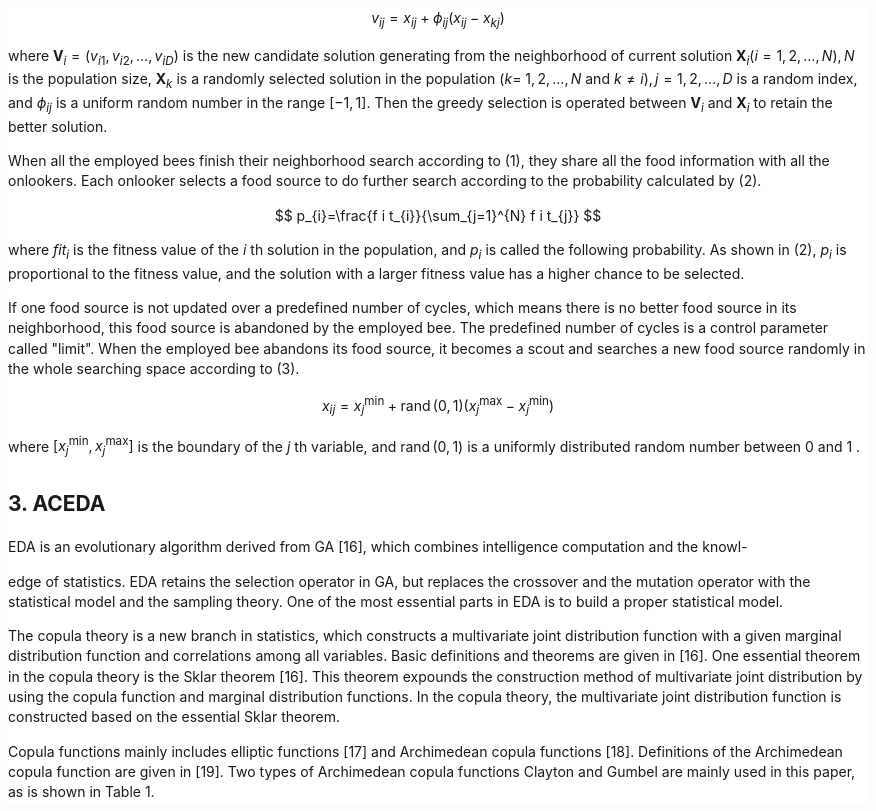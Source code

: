 $$
v_{i j}=x_{i j}+\phi_{i j}\left(x_{i j}-x_{k j}\right)
$$

where $\boldsymbol{V}_{i}=\left(v_{i 1}, v_{i 2}, \ldots, v_{i D}\right)$ is the new candidate solution generating from the neighborhood of current solution $\boldsymbol{X}_{i}(i=1,2, \ldots, N), N$ is the population size, $\boldsymbol{X}_{k}$ is a randomly selected solution in the population $(k=$ $1,2, \ldots, N$ and $k \neq i), j=1,2, \ldots, D$ is a random index, and $\phi_{i j}$ is a uniform random number in the range $[-1,1]$. Then the greedy selection is operated between $\boldsymbol{V}_{i}$ and $\boldsymbol{X}_{i}$ to retain the better solution.

When all the employed bees finish their neighborhood search according to (1), they share all the food information with all the onlookers. Each onlooker selects a food source to do further search according to the probability calculated by (2).

$$
p_{i}=\frac{f i t_{i}}{\sum_{j=1}^{N} f i t_{j}}
$$

where $f i t_{i}$ is the fitness value of the $i$ th solution in the population, and $p_{i}$ is called the following probability. As shown in (2), $p_{i}$ is proportional to the fitness value, and the solution with a larger fitness value has a higher chance to be selected.

If one food source is not updated over a predefined number of cycles, which means there is no better food source in its neighborhood, this food source is abandoned by the employed bee. The predefined number of cycles is a control parameter called "limit". When the employed bee abandons its food source, it becomes a scout and searches a new food source randomly in the whole searching space according to (3).

$$
x_{i j}=x_{j}^{\min }+\operatorname{rand}(0,1)\left(x_{j}^{\max }-x_{j}^{\min }\right)
$$

where $\left[x_{j}^{\min }, x_{j}^{\max }\right]$ is the boundary of the $j$ th variable, and $\operatorname{rand}(0,1)$ is a uniformly distributed random number between 0 and 1 .

## 3. ACEDA

EDA is an evolutionary algorithm derived from GA [16], which combines intelligence computation and the knowl-

edge of statistics. EDA retains the selection operator in GA, but replaces the crossover and the mutation operator with the statistical model and the sampling theory. One of the most essential parts in EDA is to build a proper statistical model.

The copula theory is a new branch in statistics, which constructs a multivariate joint distribution function with a given marginal distribution function and correlations among all variables. Basic definitions and theorems are given in [16]. One essential theorem in the copula theory
is the Sklar theorem [16]. This theorem expounds the construction method of multivariate joint distribution by using the copula function and marginal distribution functions. In the copula theory, the multivariate joint distribution function is constructed based on the essential Sklar theorem.

Copula functions mainly includes elliptic functions [17] and Archimedean copula functions [18]. Definitions of the Archimedean copula function are given in [19]. Two types of Archimedean copula functions Clayton and Gumbel are mainly used in this paper, as is shown in Table 1.


[^0]:    Manuscript received on March 19, 2014.
